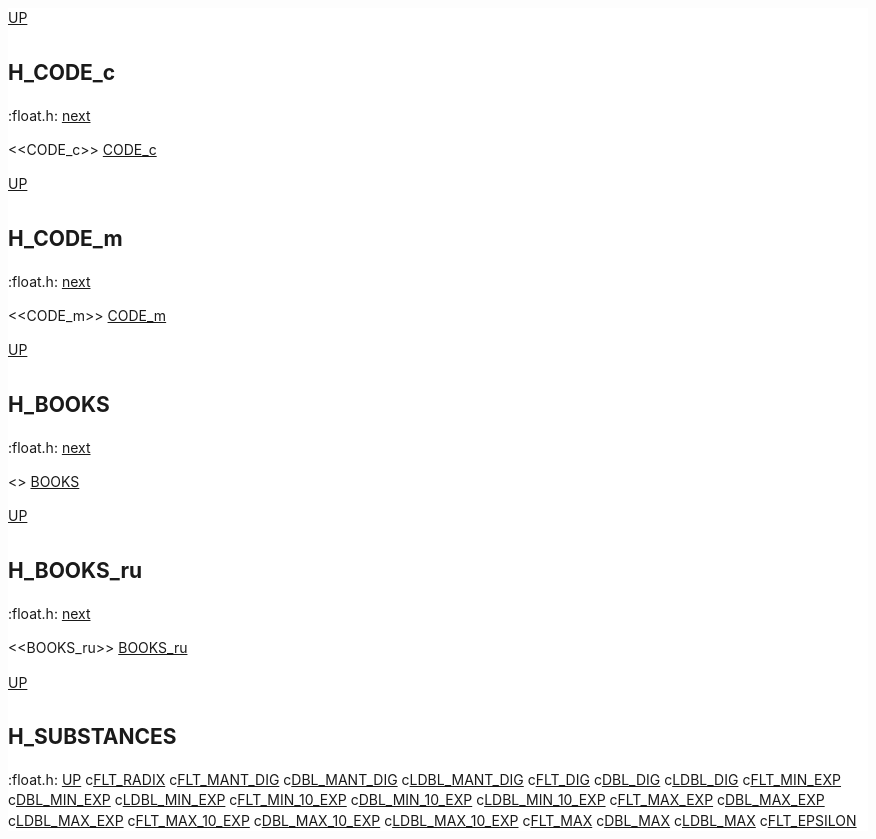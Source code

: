 
[UP](###UP)
## H_CODE_c
:float.h:
[next](##H_CODE_m)

<<CODE_c>>
[CODE_c](../fills/float_h/CODE_c)


[UP](###UP)
## H_CODE_m
:float.h:
[next](##H_BOOKS)

<<CODE_m>>
[CODE_m](../fills/float_h/CODE_m)


[UP](###UP)
## H_BOOKS
:float.h:
[next](##H_BOOKS_ru)

<<BOOKS>>
[BOOKS](../fills/float_h/BOOKS)


[UP](###UP)
## H_BOOKS_ru
:float.h:
[next](##H_SUBSTANCES)

<<BOOKS_ru>>
[BOOKS_ru](../fills/float_h/BOOKS_ru)


[UP](###UP)
## H_SUBSTANCES
:float.h:
[UP](###UP)
c[FLT_RADIX](../consts/FLT_RADIX/FLT_RADIX.man)
c[FLT_MANT_DIG](../consts/FLT_MANT_DIG/FLT_MANT_DIG.man)
c[DBL_MANT_DIG](../consts/DBL_MANT_DIG/DBL_MANT_DIG.man)
c[LDBL_MANT_DIG](../consts/LDBL_MANT_DIG/LDBL_MANT_DIG.man)
c[FLT_DIG](../consts/FLT_DIG/FLT_DIG.man)
c[DBL_DIG](../consts/DBL_DIG/DBL_DIG.man)
c[LDBL_DIG](../consts/LDBL_DIG/LDBL_DIG.man)
c[FLT_MIN_EXP](../consts/FLT_MIN_EXP/FLT_MIN_EXP.man)
c[DBL_MIN_EXP](../consts/DBL_MIN_EXP/DBL_MIN_EXP.man)
c[LDBL_MIN_EXP](../consts/LDBL_MIN_EXP/LDBL_MIN_EXP.man)
c[FLT_MIN_10_EXP](../consts/FLT_MIN_10_EXP/FLT_MIN_10_EXP.man)
c[DBL_MIN_10_EXP](../consts/DBL_MIN_10_EXP/DBL_MIN_10_EXP.man)
c[LDBL_MIN_10_EXP](../consts/LDBL_MIN_10_EXP/LDBL_MIN_10_EXP.man)
c[FLT_MAX_EXP](../consts/FLT_MAX_EXP/FLT_MAX_EXP.man)
c[DBL_MAX_EXP](../consts/DBL_MAX_EXP/DBL_MAX_EXP.man)
c[LDBL_MAX_EXP](../consts/LDBL_MAX_EXP/LDBL_MAX_EXP.man)
c[FLT_MAX_10_EXP](../consts/FLT_MAX_10_EXP/FLT_MAX_10_EXP.man)
c[DBL_MAX_10_EXP](../consts/DBL_MAX_10_EXP/DBL_MAX_10_EXP.man)
c[LDBL_MAX_10_EXP](../consts/LDBL_MAX_10_EXP/LDBL_MAX_10_EXP.man)
c[FLT_MAX](../consts/FLT_MAX/FLT_MAX.man)
c[DBL_MAX](../consts/DBL_MAX/DBL_MAX.man)
c[LDBL_MAX](../consts/LDBL_MAX/LDBL_MAX.man)
c[FLT_EPSILON](../consts/FLT_EPSILON/FLT_EPSILON.man)